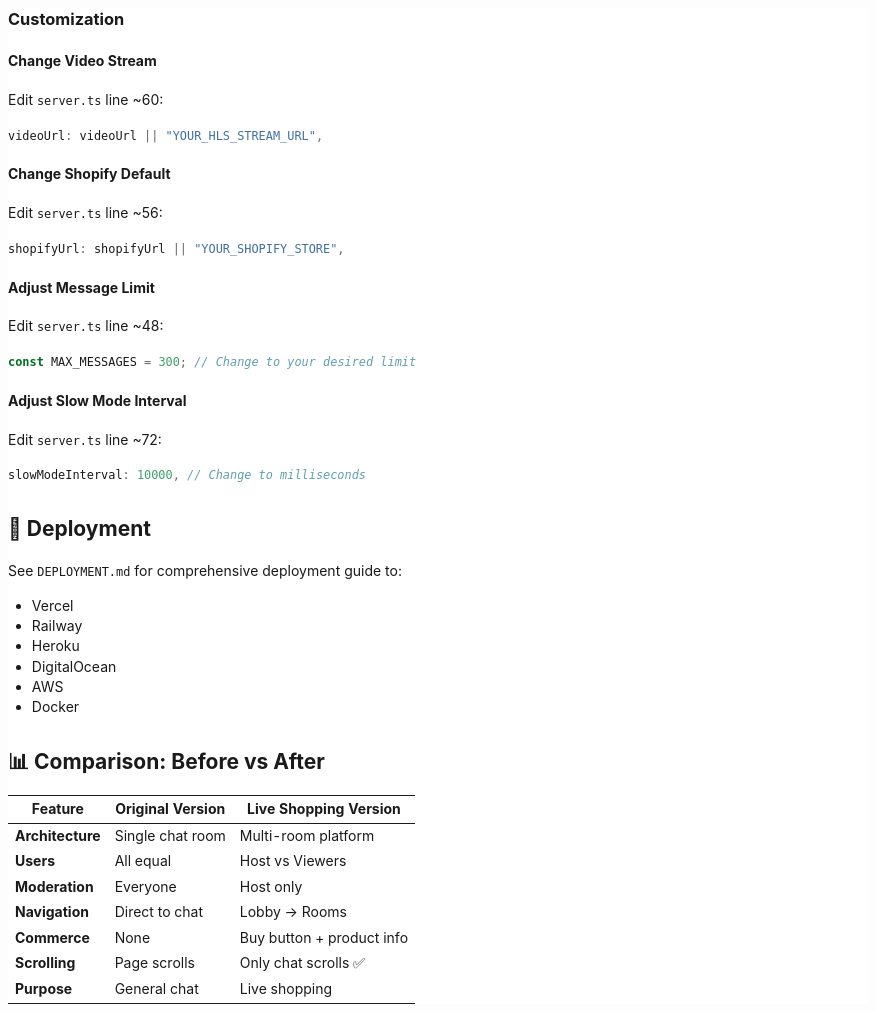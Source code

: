 ### Customization

#### Change Video Stream
Edit `server.ts` line ~60:
```typescript
videoUrl: videoUrl || "YOUR_HLS_STREAM_URL",
```

#### Change Shopify Default
Edit `server.ts` line ~56:
```typescript
shopifyUrl: shopifyUrl || "YOUR_SHOPIFY_STORE",
```

#### Adjust Message Limit
Edit `server.ts` line ~48:
```typescript
const MAX_MESSAGES = 300; // Change to your desired limit
```

#### Adjust Slow Mode Interval
Edit `server.ts` line ~72:
```typescript
slowModeInterval: 10000, // Change to milliseconds
```

## 🚀 Deployment

See `DEPLOYMENT.md` for comprehensive deployment guide to:
- Vercel
- Railway
- Heroku
- DigitalOcean
- AWS
- Docker

## 📊 Comparison: Before vs After

| Feature | Original Version | Live Shopping Version |
|---------|-----------------|----------------------|
| **Architecture** | Single chat room | Multi-room platform |
| **Users** | All equal | Host vs Viewers |
| **Moderation** | Everyone | Host only |
| **Navigation** | Direct to chat | Lobby → Rooms |
| **Commerce** | None | Buy button + product info |
| **Scrolling** | Page scrolls | Only chat scrolls ✅ |
| **Purpose** | General chat | Live shopping |
